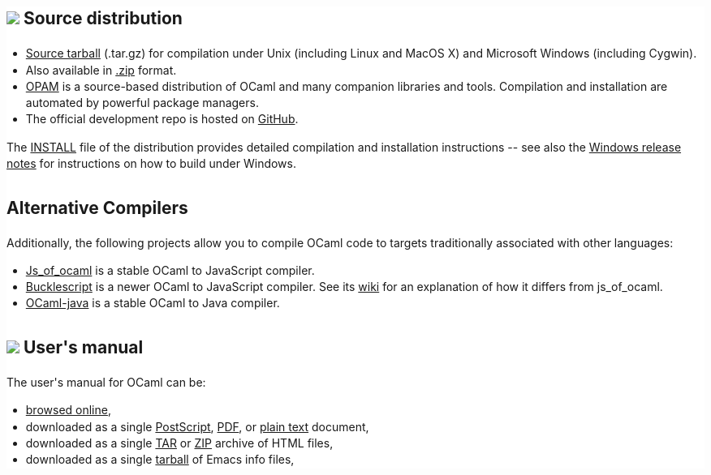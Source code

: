 
![](../img/source.gif "") Source distribution
---------------------------------------------

- [Source
  tarball](https://github.com/ocaml/ocaml/archive/4.06.0.tar.gz)
  (.tar.gz) for compilation under Unix (including Linux and MacOS X)
  and Microsoft Windows (including Cygwin).
- Also available in
  [.zip](https://github.com/ocaml/ocaml/archive/4.06.0.zip)
  format.
- [OPAM](https://opam.ocaml.org/) is a source-based distribution of
  OCaml and many companion libraries and tools. Compilation and
  installation are automated by powerful package managers.
- The official development repo is hosted on
  [GitHub](https://github.com/ocaml/ocaml).

The
[INSTALL](4.06/notes/INSTALL.adoc) file
of the distribution provides detailed compilation and installation
instructions -- see also the [Windows release
notes](4.06/notes/README.win32.adoc) for
instructions on how to build under Windows.

Alternative Compilers
---------------------

Additionally, the following projects allow you to compile OCaml code to
targets traditionally associated with other languages:

* [Js_of_ocaml](http://ocsigen.org/js_of_ocaml/) is a stable OCaml
  to JavaScript compiler.
* [Bucklescript](http://bucklescript.github.io/bucklescript/) is a
  newer OCaml to JavaScript compiler. See its
  [wiki](https://github.com/bucklescript/bucklescript/wiki/Differences-from-js_of_ocaml) for
  an explanation of how it differs from js_of_ocaml.
* [OCaml-java](http://www.ocamljava.org/) is a stable OCaml to
  Java compiler.

![](../img/doc.gif "") User's manual
------------------------------------

The user's manual for OCaml can be:

- [browsed
  online](4.06/htmlman/index.html),
- downloaded as a single
  [PostScript](4.06/ocaml-4.06-refman.ps.gz),
  [PDF](4.06/ocaml-4.06-refman.pdf),
  or [plain
  text](4.06/ocaml-4.06-refman.txt)
  document,
- downloaded as a single
  [TAR](4.06/ocaml-4.06-refman-html.tar.gz)
  or
  [ZIP](4.06/ocaml-4.06-refman-html.zip)
  archive of HTML files,
- downloaded as a single
  [tarball](4.06/ocaml-4.06-refman.info.tar.gz)
  of Emacs info files,
